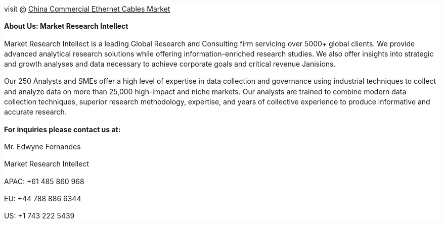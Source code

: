 visit&nbsp;@</strong>&nbsp;</span><span class="font-[700]"><a href="https://www.marketresearchintellect.com/product/china-commercial-ethernet-cables-market-size-forecast/?utm_source=Linkedin&utm_medium=861" target="_blank" data-tracking-control-name="article-ssr-frontend-pulse_little-text-block" data-tracking-will-navigate="" data-test-link="">China Commercial Ethernet Cables Market</a></span></p><p><strong><span class="font-[700]">About Us: Market Research Intellect</span></strong></p><p><span class="">Market Research Intellect is a leading Global Research and Consulting firm servicing over 5000+ global clients. We provide advanced analytical research solutions while offering information-enriched research studies.&nbsp;</span>We also offer insights into strategic and growth analyses and data necessary to achieve corporate goals and critical revenue Janisions.</p><p><span class="">Our 250 Analysts and SMEs offer a high level of expertise in data collection and governance using industrial techniques to collect and analyze data on more than 25,000 high-impact and niche markets. Our analysts are trained to combine modern data collection techniques, superior research methodology, expertise, and years of collective experience to produce informative and accurate research.</span></p><p><strong>For inquiries please contact us at:</strong></p><p>Mr. Edwyne Fernandes</p><p>Market Research Intellect</p><p>APAC: +61 485 860 968</p><p>EU: +44 788 886 6344</p><p>US: +1 743 222 5439</p>
